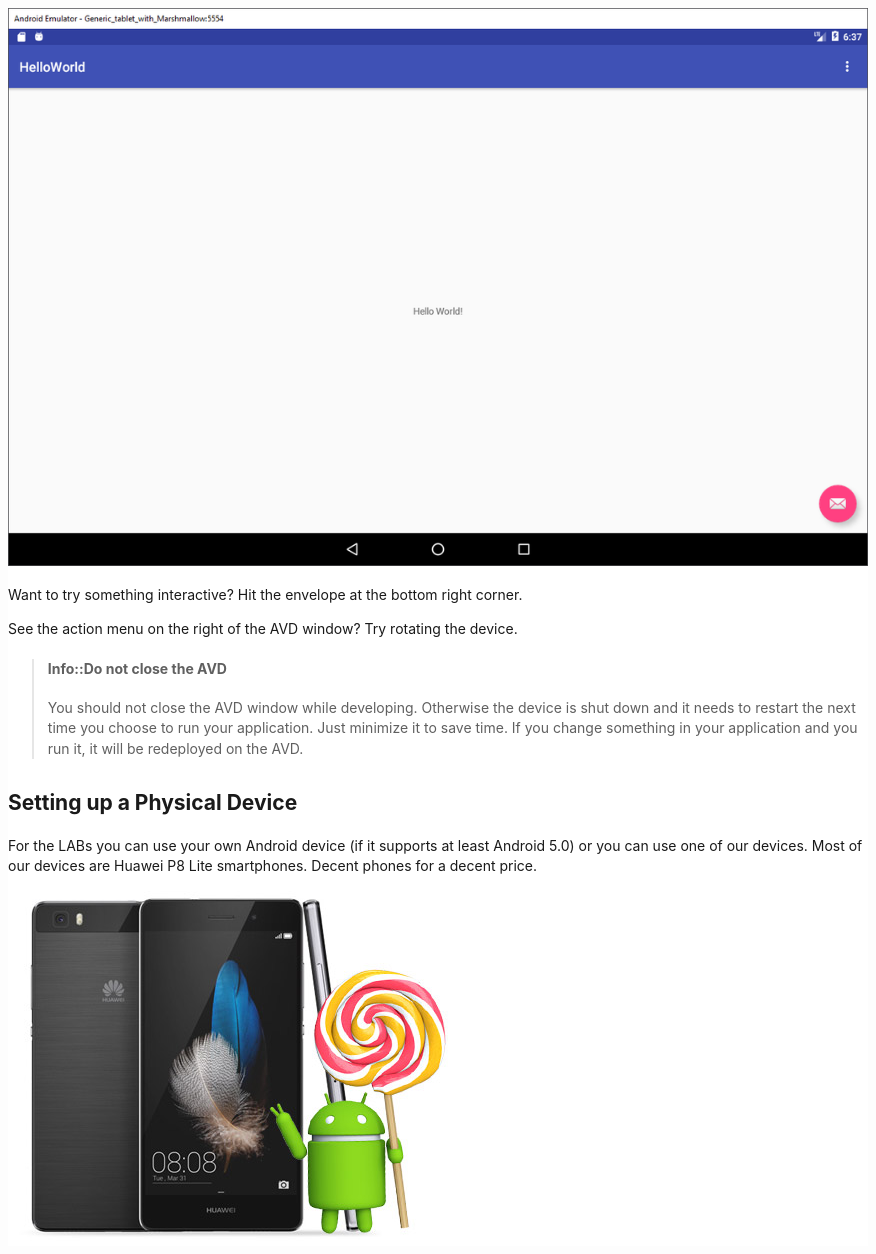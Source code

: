 ![Hello World on AVD](img/avd_hello_world.png)

Want to try something interactive? Hit the envelope at the bottom right corner.

See the action menu on the right of the AVD window? Try rotating the device.

> #### Info::Do not close the AVD
> You should not close the AVD window while developing. Otherwise the device is shut down and it needs to restart the next time you choose to run your application. Just minimize it to save time. If you change something in your application and you run it, it will be redeployed on the AVD.

## Setting up a Physical Device

For the LABs you can use your own Android device (if it supports at least Android 5.0) or you can use one of our devices. Most of our devices are Huawei P8 Lite smartphones. Decent phones for a decent price.

![Huawei P8 Lite](img/huawei_p8_lite.jpg)
